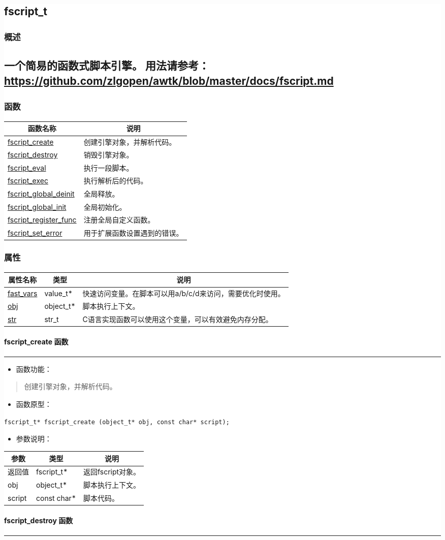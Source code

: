 ## fscript\_t
### 概述
一个简易的函数式脚本引擎。
用法请参考：https://github.com/zlgopen/awtk/blob/master/docs/fscript.md
----------------------------------
### 函数
<p id="fscript_t_methods">

| 函数名称 | 说明 | 
| -------- | ------------ | 
| <a href="#fscript_t_fscript_create">fscript\_create</a> | 创建引擎对象，并解析代码。 |
| <a href="#fscript_t_fscript_destroy">fscript\_destroy</a> | 销毁引擎对象。 |
| <a href="#fscript_t_fscript_eval">fscript\_eval</a> | 执行一段脚本。 |
| <a href="#fscript_t_fscript_exec">fscript\_exec</a> | 执行解析后的代码。 |
| <a href="#fscript_t_fscript_global_deinit">fscript\_global\_deinit</a> | 全局释放。 |
| <a href="#fscript_t_fscript_global_init">fscript\_global\_init</a> | 全局初始化。 |
| <a href="#fscript_t_fscript_register_func">fscript\_register\_func</a> | 注册全局自定义函数。 |
| <a href="#fscript_t_fscript_set_error">fscript\_set\_error</a> | 用于扩展函数设置遇到的错误。 |
### 属性
<p id="fscript_t_properties">

| 属性名称 | 类型 | 说明 | 
| -------- | ----- | ------------ | 
| <a href="#fscript_t_fast_vars">fast\_vars</a> | value\_t* | 快速访问变量。在脚本可以用a/b/c/d来访问，需要优化时使用。 |
| <a href="#fscript_t_obj">obj</a> | object\_t* | 脚本执行上下文。 |
| <a href="#fscript_t_str">str</a> | str\_t | C语言实现函数可以使用这个变量，可以有效避免内存分配。 |
#### fscript\_create 函数
-----------------------

* 函数功能：

> <p id="fscript_t_fscript_create">创建引擎对象，并解析代码。

* 函数原型：

```
fscript_t* fscript_create (object_t* obj, const char* script);
```

* 参数说明：

| 参数 | 类型 | 说明 |
| -------- | ----- | --------- |
| 返回值 | fscript\_t* | 返回fscript对象。 |
| obj | object\_t* | 脚本执行上下文。 |
| script | const char* | 脚本代码。 |
#### fscript\_destroy 函数
-----------------------
